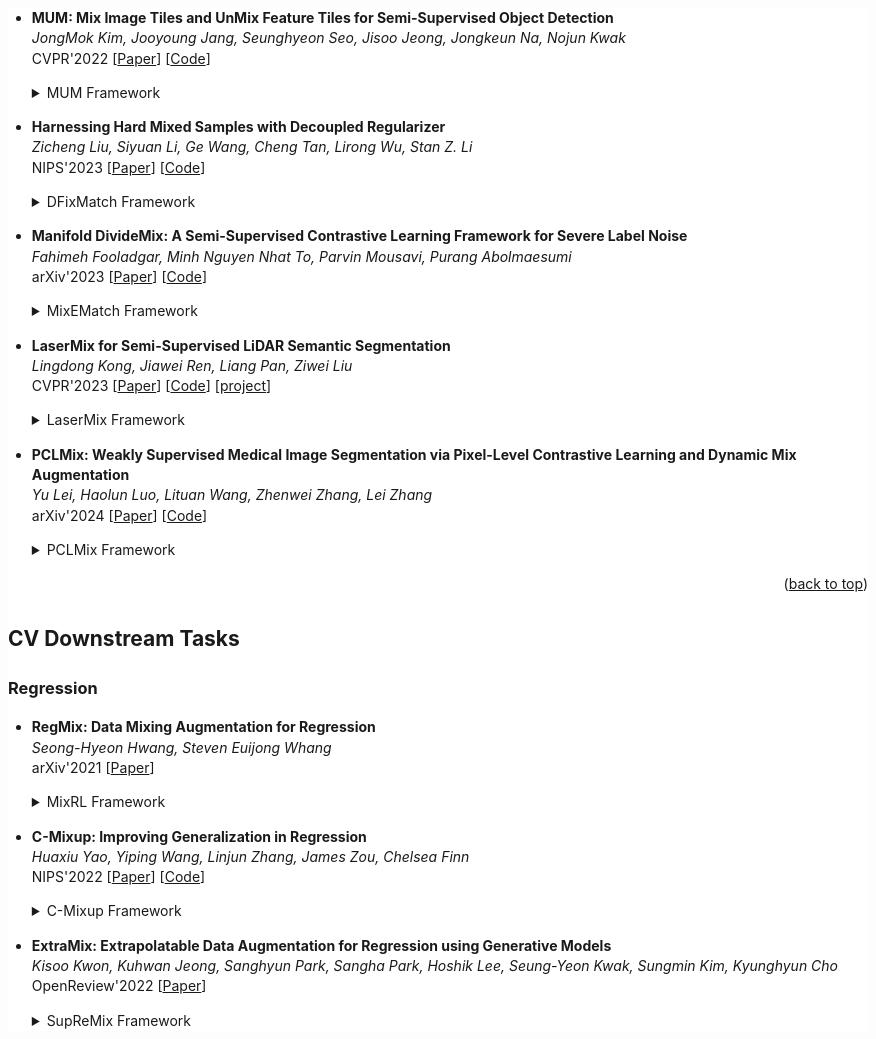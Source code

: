* **MUM: Mix Image Tiles and UnMix Feature Tiles for Semi-Supervised Object Detection**<br>
*JongMok Kim, Jooyoung Jang, Seunghyeon Seo, Jisoo Jeong, Jongkeun Na, Nojun Kwak*<br>
CVPR'2022 [[Paper](https://user-images.githubusercontent.com/44519745/225082975-4143e7f5-8873-433c-ab6f-6caa615f7120.png)]
[[Code](https://github.com/jongmokkim/mix-unmix)]
   <details close><summary>MUM Framework</summary></details>

* **Harnessing Hard Mixed Samples with Decoupled Regularizer**<br>
*Zicheng Liu, Siyuan Li, Ge Wang, Cheng Tan, Lirong Wu, Stan Z. Li*<br>
NIPS'2023 [[Paper](https://arxiv.org/abs/2203.10761)]
[[Code](https://github.com/Westlake-AI/openmixup)]
   <details close><summary>DFixMatch Framework</summary></details>

* **Manifold DivideMix: A Semi-Supervised Contrastive Learning Framework for Severe Label Noise**<br>
*Fahimeh Fooladgar, Minh Nguyen Nhat To, Parvin Mousavi, Purang Abolmaesumi*<br>
arXiv'2023 [[Paper](https://arxiv.org/abs/2308.06861)]
[[Code](https://github.com/Fahim-F/ManifoldDivideMix)]
   <details close><summary>MixEMatch Framework</summary></details>

* **LaserMix for Semi-Supervised LiDAR Semantic Segmentation**<br>
*Lingdong Kong, Jiawei Ren, Liang Pan, Ziwei Liu*<br>
CVPR'2023 [[Paper](https://arxiv.org/abs/2207.00026)]
[[Code](https://github.com/ldkong1205/LaserMix)] [[project](https://ldkong.com/LaserMix)]
   <details close><summary>LaserMix Framework</summary></details>
   
* **PCLMix: Weakly Supervised Medical Image Segmentation via Pixel-Level Contrastive Learning and Dynamic Mix Augmentation**<br>
*Yu Lei, Haolun Luo, Lituan Wang, Zhenwei Zhang, Lei Zhang*<br>
arXiv'2024 [[Paper](https://arxiv.org/abs/2405.06288)]
[[Code](https://github.com/Torpedo2648/PCLMix)]
   <details close><summary>PCLMix Framework</summary></details>

<p align="right">(<a href="#top">back to top</a>)</p>

## CV Downstream Tasks

### **Regression**

* **RegMix: Data Mixing Augmentation for Regression**<br>
*Seong-Hyeon Hwang, Steven Euijong Whang*<br>
arXiv'2021 [[Paper](https://arxiv.org/abs/2106.03374)]
   <details close><summary>MixRL Framework</summary></details>

* **C-Mixup: Improving Generalization in Regression**<br>
*Huaxiu Yao, Yiping Wang, Linjun Zhang, James Zou, Chelsea Finn*<br>
NIPS'2022 [[Paper](https://arxiv.org/abs/2210.05775)]
[[Code](https://github.com/huaxiuyao/C-Mixup)]
   <details close><summary>C-Mixup Framework</summary></details>

* **ExtraMix: Extrapolatable Data Augmentation for Regression using Generative Models**<br>
*Kisoo Kwon, Kuhwan Jeong, Sanghyun Park, Sangha Park, Hoshik Lee, Seung-Yeon Kwak, Sungmin Kim, Kyunghyun Cho*<br>
OpenReview'2022 [[Paper](https://openreview.net/forum?id=NgEuFT-SIgI)]
   <details close><summary>SupReMix Framework</summary></details>

